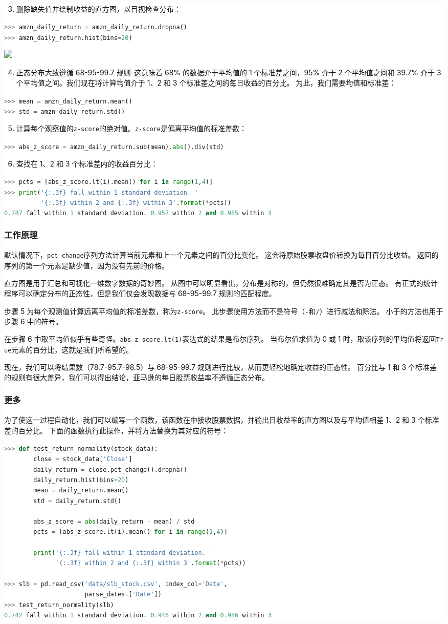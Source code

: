 3.  删除缺失值并绘制收益的直方图，以目视检查分布：

```py
>>> amzn_daily_return = amzn_daily_return.dropna()
>>> amzn_daily_return.hist(bins=20)
```

![](img/00084.jpeg)

4.  正态分布大致遵循 68-95-99.7 规则-这意味着 68% 的数据介于平均值的 1 个标准差之间，95% 介于 2 个平均值之间和 39.7% 介于 3 个平均值之间。我们现在将计算均值介于 1、2 和 3 个标准差之间的每日收益的百分比。 为此，我们需要均值和标准差：

```py
>>> mean = amzn_daily_return.mean() 
>>> std = amzn_daily_return.std()
```

5.  计算每个观察值的`z-score`的绝对值。`z-score`是偏离平均值的标准差数：

```py
>>> abs_z_score = amzn_daily_return.sub(mean).abs().div(std)
```

6.  查找在 1、2 和 3 个标准差内的收益百分比：

```py
>>> pcts = [abs_z_score.lt(i).mean() for i in range(1,4)]
>>> print('{:.3f} fall within 1 standard deviation. '
          '{:.3f} within 2 and {:.3f} within 3'.format(*pcts))
0.787 fall within 1 standard deviation. 0.957 within 2 and 0.985 within 3
```

### 工作原理

默认情况下，`pct_change`序列方法计算当前元素和上一个元素之间的百分比变化。 这会将原始股票收盘价转换为每日百分比收益。 返回的序列的第一个元素是缺少值，因为没有先前的价格。

直方图是用于汇总和可视化一维数字数据的奇妙图。 从图中可以明显看出，分布是对称的，但仍然很难确定其是否为正态。 有正式的统计程序可以确定分布的正态性，但是我们仅会发现数据与 68-95-99.7 规则的匹配程度。

步骤 5 为每个观测值计算远离平均值的标准差数，称为`z-score`。 此步骤使用方法而不是符号（`-`和`/`）进行减法和除法。 小于的方法也用于步骤 6 中的符号。

在步骤 6 中取平均值似乎有些奇怪。`abs_z_score.lt(1)`表达式的结果是布尔序列。 当布尔值求值为 0 或 1 时，取该序列的平均值将返回`True`元素的百分比，这就是我们所希望的。

现在，我们可以将结果数（78.7-95.7-98.5）与 68-95-99.7 规则进行比较，从而更轻松地确定收益的正态性。 百分比与 1 和 3 个标准差的规则有很大差异，我们可以得出结论，亚马逊的每日股票收益率不遵循正态分布。

### 更多

为了使这一过程自动化，我们可以编写一个函数，该函数在中接收股票数据，并输出日收益率的直方图以及与平均值相差 1、2 和 3 个标准差的百分比。 下面的函数执行此操作，并将方法替换为其对应的符号：

```py
>>> def test_return_normality(stock_data):
        close = stock_data['Close']
        daily_return = close.pct_change().dropna()
        daily_return.hist(bins=20)
        mean = daily_return.mean() 
        std = daily_return.std()

        abs_z_score = abs(daily_return - mean) / std 
        pcts = [abs_z_score.lt(i).mean() for i in range(1,4)]

        print('{:.3f} fall within 1 standard deviation. '
              '{:.3f} within 2 and {:.3f} within 3'.format(*pcts))

>>> slb = pd.read_csv('data/slb_stock.csv', index_col='Date',
                      parse_dates=['Date'])
>>> test_return_normality(slb)
0.742 fall within 1 standard deviation. 0.946 within 2 and 0.986 within 3
```
